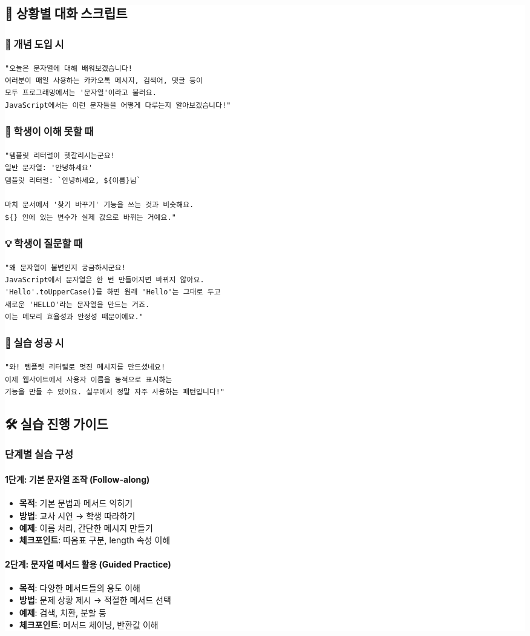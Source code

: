 ## 💬 상황별 대화 스크립트

### 🎯 개념 도입 시
```
"오늘은 문자열에 대해 배워보겠습니다!
여러분이 매일 사용하는 카카오톡 메시지, 검색어, 댓글 등이 
모두 프로그래밍에서는 '문자열'이라고 불러요.
JavaScript에서는 이런 문자들을 어떻게 다루는지 알아보겠습니다!"
```

### 🤔 학생이 이해 못할 때
```
"템플릿 리터럴이 헷갈리시는군요!
일반 문자열: '안녕하세요'
템플릿 리터럴: `안녕하세요, ${이름}님`

마치 문서에서 '찾기 바꾸기' 기능을 쓰는 것과 비슷해요.
${} 안에 있는 변수가 실제 값으로 바뀌는 거예요."
```

### 💡 학생이 질문할 때
```
"왜 문자열이 불변인지 궁금하시군요!
JavaScript에서 문자열은 한 번 만들어지면 바뀌지 않아요.
'Hello'.toUpperCase()를 하면 원래 'Hello'는 그대로 두고
새로운 'HELLO'라는 문자열을 만드는 거죠.
이는 메모리 효율성과 안정성 때문이에요."
```

### 🎉 실습 성공 시
```
"와! 템플릿 리터럴로 멋진 메시지를 만드셨네요!
이제 웹사이트에서 사용자 이름을 동적으로 표시하는 
기능을 만들 수 있어요. 실무에서 정말 자주 사용하는 패턴입니다!"
```

## 🛠️ 실습 진행 가이드

### 단계별 실습 구성
#### 1단계: 기본 문자열 조작 (Follow-along)
- **목적**: 기본 문법과 메서드 익히기
- **방법**: 교사 시연 → 학생 따라하기
- **예제**: 이름 처리, 간단한 메시지 만들기
- **체크포인트**: 따옴표 구분, length 속성 이해

#### 2단계: 문자열 메서드 활용 (Guided Practice)
- **목적**: 다양한 메서드들의 용도 이해
- **방법**: 문제 상황 제시 → 적절한 메서드 선택
- **예제**: 검색, 치환, 분할 등
- **체크포인트**: 메서드 체이닝, 반환값 이해
